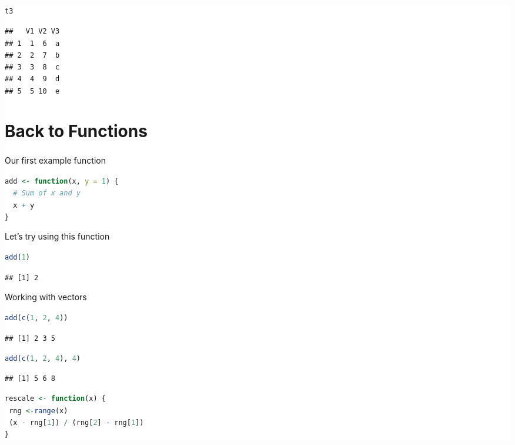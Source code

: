 ``` r
t3
```

    ##   V1 V2 V3
    ## 1  1  6  a
    ## 2  2  7  b
    ## 3  3  8  c
    ## 4  4  9  d
    ## 5  5 10  e

# Back to Functions

Our first example function

``` r
add <- function(x, y = 1) {
  # Sum of x and y
  x + y 
}
```

Let’s try using this function

``` r
add(1)
```

    ## [1] 2

Working with vectors

``` r
add(c(1, 2, 4))
```

    ## [1] 2 3 5

``` r
add(c(1, 2, 4), 4)
```

    ## [1] 5 6 8

``` r
rescale <- function(x) {
 rng <-range(x)
 (x - rng[1]) / (rng[2] - rng[1])
}
```
